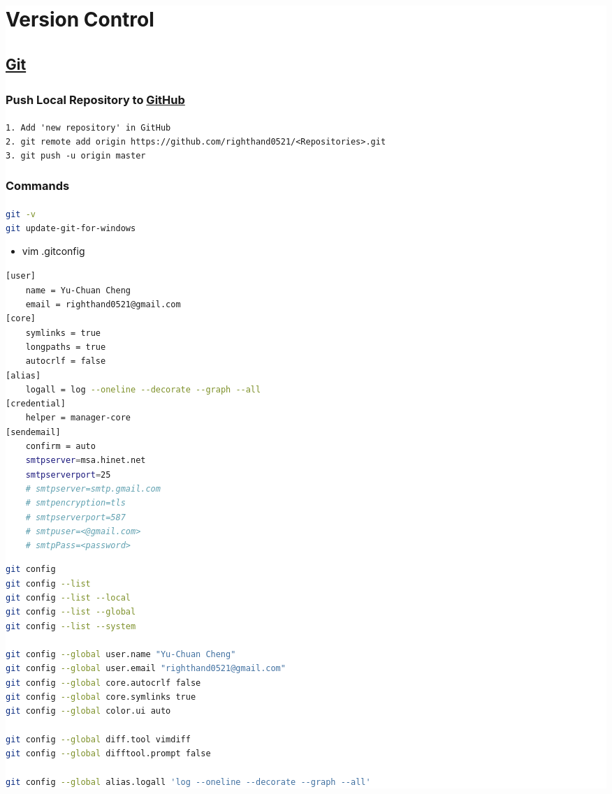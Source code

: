 ﻿# Version Control

## [Git](https://git.github.io/htmldocs/git.html)

### Push Local Repository to [GitHub](https://github.com)

```text
1. Add 'new repository' in GitHub
2. git remote add origin https://github.com/righthand0521/<Repositories>.git
3. git push -u origin master
```

### Commands

```bash
git -v
git update-git-for-windows
```

- vim .gitconfig

```bash
[user]
    name = Yu-Chuan Cheng
    email = righthand0521@gmail.com
[core]
    symlinks = true
    longpaths = true
    autocrlf = false
[alias]
    logall = log --oneline --decorate --graph --all
[credential]
    helper = manager-core
[sendemail]
    confirm = auto
    smtpserver=msa.hinet.net
    smtpserverport=25
    # smtpserver=smtp.gmail.com
    # smtpencryption=tls
    # smtpserverport=587
    # smtpuser=<@gmail.com>
    # smtpPass=<password>
```

```bash
git config
git config --list
git config --list --local
git config --list --global
git config --list --system

git config --global user.name "Yu-Chuan Cheng"
git config --global user.email "righthand0521@gmail.com"
git config --global core.autocrlf false
git config --global core.symlinks true
git config --global color.ui auto

git config --global diff.tool vimdiff
git config --global difftool.prompt false

git config --global alias.logall 'log --oneline --decorate --graph --all'
```
